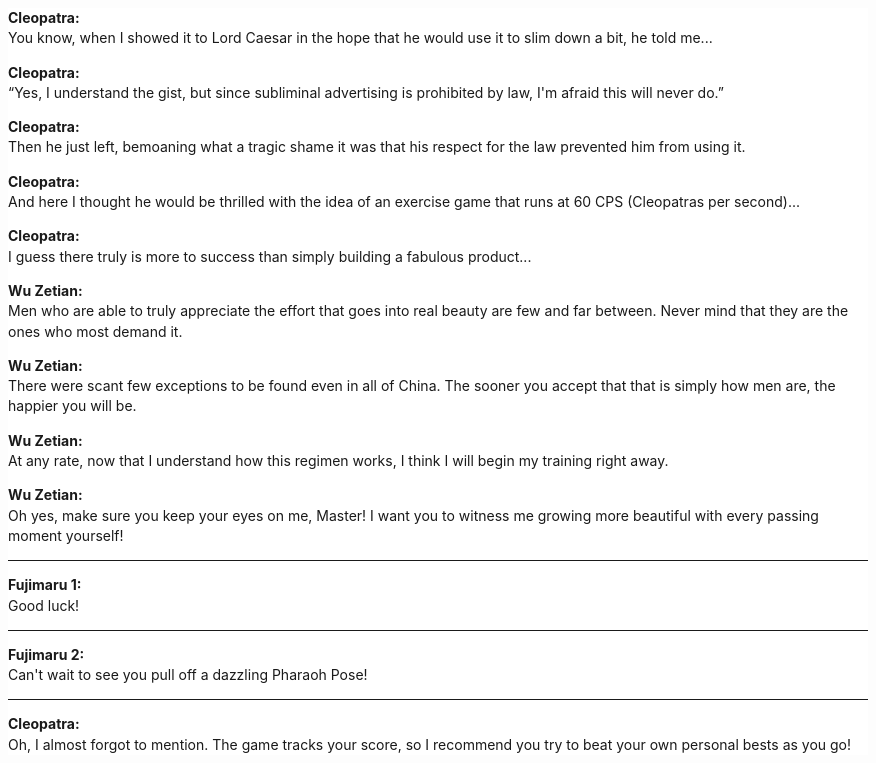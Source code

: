    
**Cleopatra:**   
You know, when I showed it to Lord Caesar in the hope that he would use it to slim down a bit, he told me...  
  
   
**Cleopatra:**   
“Yes, I understand the gist, but since subliminal advertising is prohibited by law, I'm afraid this will never do.”  
  
   
**Cleopatra:**   
Then he just left, bemoaning what a tragic shame it was that his respect for the law prevented him from using it.  
  
   
**Cleopatra:**   
And here I thought he would be thrilled with the idea of an exercise game that runs at 60 CPS (Cleopatras per second)...  
  
   
**Cleopatra:**   
I guess there truly is more to success than simply building a fabulous product...  
  
   
**Wu Zetian:**   
Men who are able to truly appreciate the effort that goes into real beauty are few and far between. Never mind that they are the ones who most demand it.  
  
   
**Wu Zetian:**   
There were scant few exceptions to be found even in all of China. The sooner you accept that that is simply how men are, the happier you will be.  
  
   
**Wu Zetian:**   
At any rate, now that I understand how this regimen works, I think I will begin my training right away.  
  
   
**Wu Zetian:**   
Oh yes, make sure you keep your eyes on me, Master! I want you to witness me growing more beautiful with every passing moment yourself!  
  
   
  
---  
  
**Fujimaru 1:**   
Good luck!  
  
---  
  
**Fujimaru 2:**   
Can't wait to see you pull off a dazzling Pharaoh Pose!  
   
  
  
---  
   
**Cleopatra:**   
Oh, I almost forgot to mention. The game tracks your score, so I recommend you try to beat your own personal bests as you go!  
  
